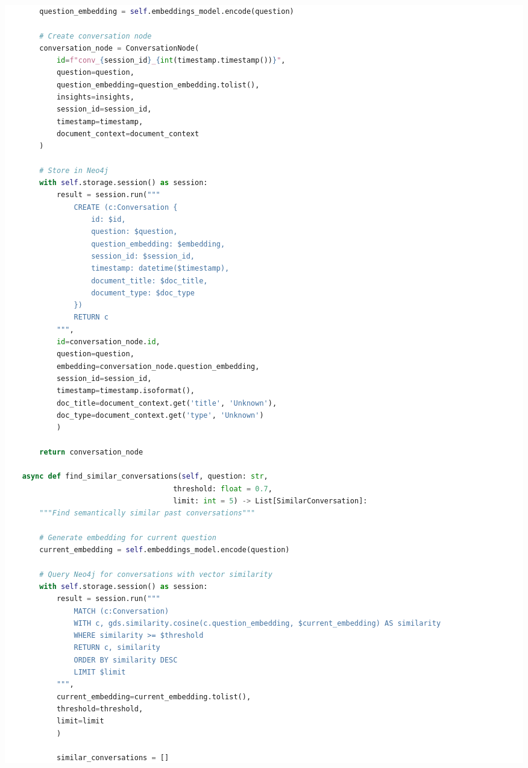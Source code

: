 ```python
        question_embedding = self.embeddings_model.encode(question)
        
        # Create conversation node
        conversation_node = ConversationNode(
            id=f"conv_{session_id}_{int(timestamp.timestamp())}",
            question=question,
            question_embedding=question_embedding.tolist(),
            insights=insights,
            session_id=session_id,
            timestamp=timestamp,
            document_context=document_context
        )
        
        # Store in Neo4j
        with self.storage.session() as session:
            result = session.run("""
                CREATE (c:Conversation {
                    id: $id,
                    question: $question,
                    question_embedding: $embedding,
                    session_id: $session_id,
                    timestamp: datetime($timestamp),
                    document_title: $doc_title,
                    document_type: $doc_type
                })
                RETURN c
            """, 
            id=conversation_node.id,
            question=question,
            embedding=conversation_node.question_embedding,
            session_id=session_id,
            timestamp=timestamp.isoformat(),
            doc_title=document_context.get('title', 'Unknown'),
            doc_type=document_context.get('type', 'Unknown')
            )
        
        return conversation_node
    
    async def find_similar_conversations(self, question: str, 
                                       threshold: float = 0.7,
                                       limit: int = 5) -> List[SimilarConversation]:
        """Find semantically similar past conversations"""
        
        # Generate embedding for current question
        current_embedding = self.embeddings_model.encode(question)
        
        # Query Neo4j for conversations with vector similarity
        with self.storage.session() as session:
            result = session.run("""
                MATCH (c:Conversation)
                WITH c, gds.similarity.cosine(c.question_embedding, $current_embedding) AS similarity
                WHERE similarity >= $threshold
                RETURN c, similarity
                ORDER BY similarity DESC
                LIMIT $limit
            """,
            current_embedding=current_embedding.tolist(),
            threshold=threshold,
            limit=limit
            )
            
            similar_conversations = []
```